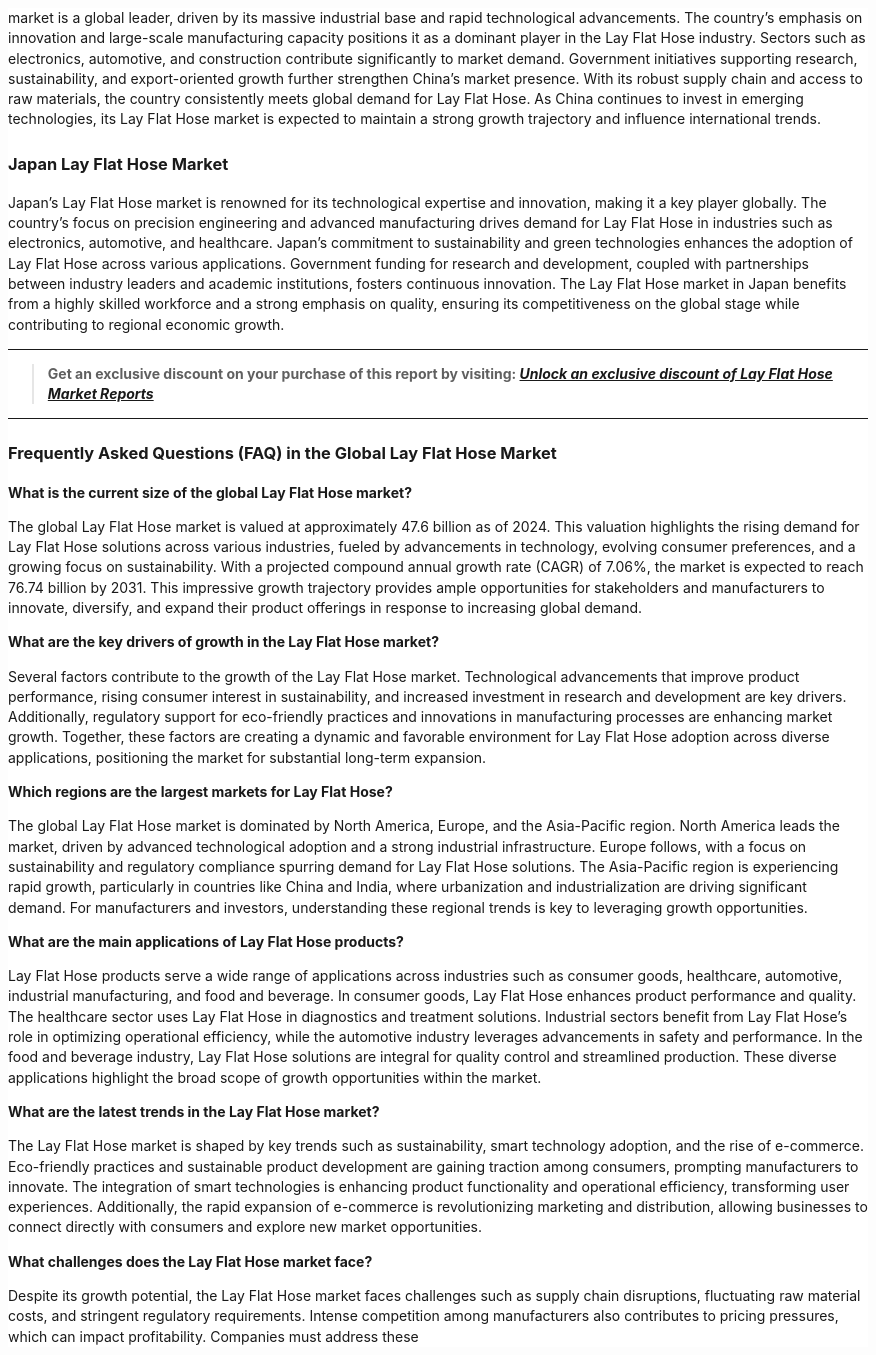 market is a global leader, driven by its massive industrial base and rapid technological advancements. The country&rsquo;s emphasis on innovation and large-scale manufacturing capacity positions it as a dominant player in the Lay Flat Hose industry. Sectors such as electronics, automotive, and construction contribute significantly to market demand. Government initiatives supporting research, sustainability, and export-oriented growth further strengthen China&rsquo;s market presence. With its robust supply chain and access to raw materials, the country consistently meets global demand for Lay Flat Hose. As China continues to invest in emerging technologies, its Lay Flat Hose market is expected to maintain a strong growth trajectory and influence international trends.</p><h3>Japan Lay Flat Hose Market</h3><p>Japan&rsquo;s Lay Flat Hose market is renowned for its technological expertise and innovation, making it a key player globally. The country&rsquo;s focus on precision engineering and advanced manufacturing drives demand for Lay Flat Hose in industries such as electronics, automotive, and healthcare. Japan&rsquo;s commitment to sustainability and green technologies enhances the adoption of Lay Flat Hose across various applications. Government funding for research and development, coupled with partnerships between industry leaders and academic institutions, fosters continuous innovation. The Lay Flat Hose market in Japan benefits from a highly skilled workforce and a strong emphasis on quality, ensuring its competitiveness on the global stage while contributing to regional economic growth.</p><hr /><blockquote><p><strong>Get an exclusive discount on your purchase of this report by visiting: <em><a href="://marketresearchpulse.com/ask-for-discount/28067?utm_source=Github&amp;utm_medium=0115">Unlock an exclusive discount of Lay Flat Hose Market Reports</a></em>&nbsp;</strong></p></blockquote><hr /><h3>Frequently Asked Questions (FAQ) in the Global Lay Flat Hose Market</h3><p><strong>What is the current size of the global Lay Flat Hose market?</strong></p><p>The global Lay Flat Hose market is valued at approximately 47.6 billion as of 2024. This valuation highlights the rising demand for Lay Flat Hose solutions across various industries, fueled by advancements in technology, evolving consumer preferences, and a growing focus on sustainability. With a projected compound annual growth rate (CAGR) of 7.06%, the market is expected to reach 76.74 billion by 2031. This impressive growth trajectory provides ample opportunities for stakeholders and manufacturers to innovate, diversify, and expand their product offerings in response to increasing global demand.</p><p><strong>What are the key drivers of growth in the Lay Flat Hose market?</strong></p><p>Several factors contribute to the growth of the Lay Flat Hose market. Technological advancements that improve product performance, rising consumer interest in sustainability, and increased investment in research and development are key drivers. Additionally, regulatory support for eco-friendly practices and innovations in manufacturing processes are enhancing market growth. Together, these factors are creating a dynamic and favorable environment for Lay Flat Hose adoption across diverse applications, positioning the market for substantial long-term expansion.</p><p><strong>Which regions are the largest markets for Lay Flat Hose?</strong></p><p>The global Lay Flat Hose market is dominated by North America, Europe, and the Asia-Pacific region. North America leads the market, driven by advanced technological adoption and a strong industrial infrastructure. Europe follows, with a focus on sustainability and regulatory compliance spurring demand for Lay Flat Hose solutions. The Asia-Pacific region is experiencing rapid growth, particularly in countries like China and India, where urbanization and industrialization are driving significant demand. For manufacturers and investors, understanding these regional trends is key to leveraging growth opportunities.</p><p><strong>What are the main applications of Lay Flat Hose products?</strong></p><p>Lay Flat Hose products serve a wide range of applications across industries such as consumer goods, healthcare, automotive, industrial manufacturing, and food and beverage. In consumer goods, Lay Flat Hose enhances product performance and quality. The healthcare sector uses Lay Flat Hose in diagnostics and treatment solutions. Industrial sectors benefit from Lay Flat Hose&rsquo;s role in optimizing operational efficiency, while the automotive industry leverages advancements in safety and performance. In the food and beverage industry, Lay Flat Hose solutions are integral for quality control and streamlined production. These diverse applications highlight the broad scope of growth opportunities within the market.</p><p><strong>What are the latest trends in the Lay Flat Hose market?</strong></p><p>The Lay Flat Hose market is shaped by key trends such as sustainability, smart technology adoption, and the rise of e-commerce. Eco-friendly practices and sustainable product development are gaining traction among consumers, prompting manufacturers to innovate. The integration of smart technologies is enhancing product functionality and operational efficiency, transforming user experiences. Additionally, the rapid expansion of e-commerce is revolutionizing marketing and distribution, allowing businesses to connect directly with consumers and explore new market opportunities.</p><p><strong>What challenges does the Lay Flat Hose market face?</strong></p><p>Despite its growth potential, the Lay Flat Hose market faces challenges such as supply chain disruptions, fluctuating raw material costs, and stringent regulatory requirements. Intense competition among manufacturers also contributes to pricing pressures, which can impact profitability. Companies must address these